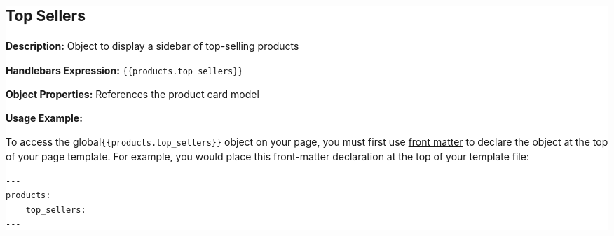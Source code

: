 
<a href='#global-objects_top-sellers' aria-hidden='true' class='block-anchor'  id='global-objects_top-sellers'><i aria-hidden='true' class='linkify icon'></i></a>

## Top Sellers

<b>Description:</b> Object to display a sidebar of top-selling products<br>

<b>Handlebars Expression:</b> `{{products.top_sellers}}`

<b>Object Properties:</b> References the <a href="/stencil-docs/stencil-object-model-reference/stencil-objects/common-objects/common-product-card-model"> product card model </a>

<b>Usage Example:</b>

To access the global`{{products.top_sellers}}` object on your page, you must first use [front matter](/stencil-docs/front-matter/front-matter-attributes-reference) to declare the object at the top of your page template. For example, you would place this front-matter declaration at the top of your template file:

```
---
products:
    top_sellers:
---
```
